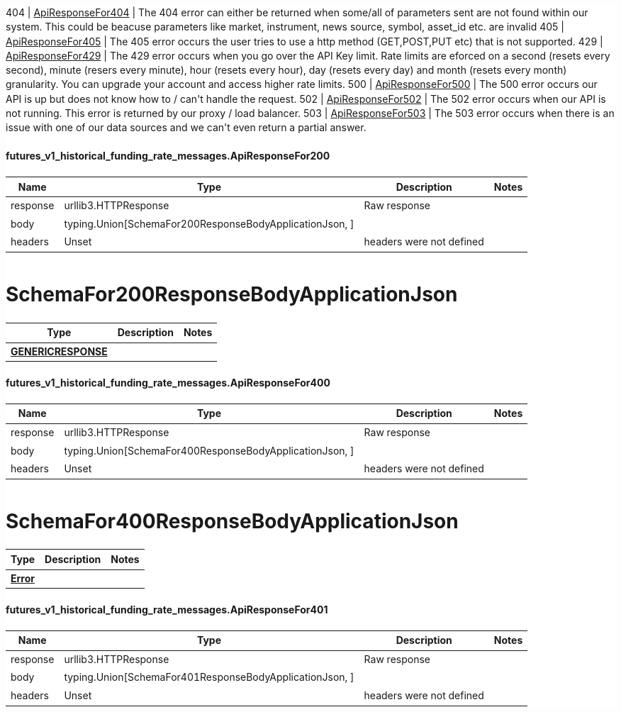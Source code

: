 404 | [ApiResponseFor404](#futures_v1_historical_funding_rate_messages.ApiResponseFor404) | The 404 error can either be returned when some/all of parameters sent are not found within our system. This could be beacuse parameters like market, instrument, news source, symbol, asset_id etc. are invalid
405 | [ApiResponseFor405](#futures_v1_historical_funding_rate_messages.ApiResponseFor405) | The 405 error occurs the user tries to use a http method (GET,POST,PUT etc) that is not supported.
429 | [ApiResponseFor429](#futures_v1_historical_funding_rate_messages.ApiResponseFor429) | The 429 error occurs when you go over the API Key limit. Rate limits are eforced on a second (resets every second), minute (resers every minute), hour (resets every hour), day (resets every day) and month (resets every month) granularity. You can upgrade your account and access higher rate limits.
500 | [ApiResponseFor500](#futures_v1_historical_funding_rate_messages.ApiResponseFor500) | The 500 error occurs our API is up but does not know how to / can&#x27;t handle the request.
502 | [ApiResponseFor502](#futures_v1_historical_funding_rate_messages.ApiResponseFor502) | The 502 error occurs when our API is not running. This error is returned by our proxy / load balancer.
503 | [ApiResponseFor503](#futures_v1_historical_funding_rate_messages.ApiResponseFor503) | The 503 error occurs when there is an issue with one of our data sources and we can&#x27;t even return a partial answer.

#### futures_v1_historical_funding_rate_messages.ApiResponseFor200
Name | Type | Description  | Notes
------------- | ------------- | ------------- | -------------
response | urllib3.HTTPResponse | Raw response |
body | typing.Union[SchemaFor200ResponseBodyApplicationJson, ] |  |
headers | Unset | headers were not defined |

# SchemaFor200ResponseBodyApplicationJson
Type | Description  | Notes
------------- | ------------- | -------------
[**GENERICRESPONSE**](../../models/GENERICRESPONSE.md) |  | 


#### futures_v1_historical_funding_rate_messages.ApiResponseFor400
Name | Type | Description  | Notes
------------- | ------------- | ------------- | -------------
response | urllib3.HTTPResponse | Raw response |
body | typing.Union[SchemaFor400ResponseBodyApplicationJson, ] |  |
headers | Unset | headers were not defined |

# SchemaFor400ResponseBodyApplicationJson
Type | Description  | Notes
------------- | ------------- | -------------
[**Error**](../../models/Error.md) |  | 


#### futures_v1_historical_funding_rate_messages.ApiResponseFor401
Name | Type | Description  | Notes
------------- | ------------- | ------------- | -------------
response | urllib3.HTTPResponse | Raw response |
body | typing.Union[SchemaFor401ResponseBodyApplicationJson, ] |  |
headers | Unset | headers were not defined |
